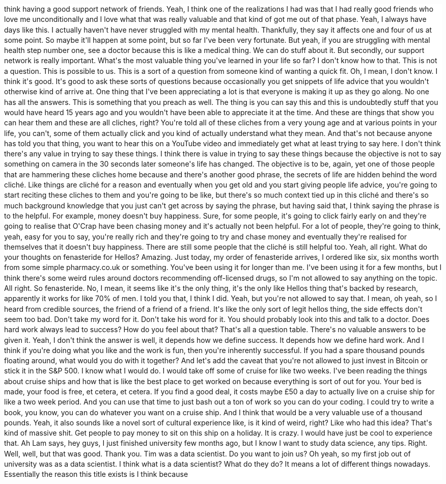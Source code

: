 think having a good support network of friends. Yeah, I think one of the realizations I had was that I had really good friends who love me unconditionally and I love what that was really valuable and that kind of got me out of that phase. Yeah, I always have days like this. I actually haven't have never struggled with my mental health. Thankfully, they say it affects one and four of us at some point. So maybe it'll happen at some point, but so far I've been very fortunate. But yeah, if you are struggling with mental health step number one, see a doctor because this is like a medical thing. We can do stuff about it. But secondly, our support network is really important. What's the most valuable thing you've learned in your life so far? I don't know how to that. This is not a question. This is possible to us. This is a sort of a question from someone kind of wanting a quick fit. Oh, I mean, I don't know. I think it's good. It's good to ask these sorts of questions because occasionally you get snippets of life advice that you wouldn't otherwise kind of arrive at. One thing that I've been appreciating a lot is that everyone is making it up as they go along. No one has all the answers. This is something that you preach as well. The thing is you can say this and this is undoubtedly stuff that you would have heard 15 years ago and you wouldn't have been able to appreciate it at the time. And these are things that show you can hear them and these are all cliches, right? You're told all of these cliches from a very young age and at various points in your life, you can't, some of them actually click and you kind of actually understand what they mean. And that's not because anyone has told you that thing, you want to hear this on a YouTube video and immediately get what at least trying to say here. I don't think there's any value in trying to say these things. I think there is value in trying to say these things because the objective is not to say something on camera in the 30 seconds later someone's life has changed. The objective is to be, again, yet one of those people that are hammering these cliches home because and there's another good phrase, the secrets of life are hidden behind the word cliché. Like things are cliché for a reason and eventually when you get old and you start giving people life advice, you're going to start reciting these cliches to them and you're going to be like, but there's so much context tied up in this cliché and there's so much background knowledge that you just can't get across by saying the phrase, but having said that, I think saying the phrase is to the helpful. For example, money doesn't buy happiness. Sure, for some people, it's going to click fairly early on and they're going to realise that O'Crap have been chasing money and it's actually not been helpful. For a lot of people, they're going to think, yeah, easy for you to say, you're really rich and they're going to try and chase money and eventually they're realised for themselves that it doesn't buy happiness. There are still some people that the cliché is still helpful too. Yeah, all right. What do your thoughts on fenasteride for Hellos? Amazing. Just today, my order of fenasteride arrives, I ordered like six, six months worth from some simple pharmacy.co.uk or something. You've been using it for longer than me. I've been using it for a few months, but I think there's some weird rules around doctors recommending off-licensed drugs, so I'm not allowed to say anything on the topic. All right. So fenasteride. No, I mean, it seems like it's the only thing, it's the only like Hellos thing that's backed by research, apparently it works for like 70% of men. I told you that, I think I did. Yeah, but you're not allowed to say that. I mean, oh yeah, so I heard from credible sources, the friend of a friend of a friend. It's like the only sort of legit hellos thing, the side effects don't seem too bad. Don't take my word for it. Don't take his word for it. You should probably look into this and talk to a doctor. Does hard work always lead to success? How do you feel about that? That's all a question table. There's no valuable answers to be given it. Yeah, I don't think the answer is well, it depends how we define success. It depends how we define hard work. And I think if you're doing what you like and the work is fun, then you're inherently successful. If you had a spare thousand pounds floating around, what would you do with it together? And let's add the caveat that you're not allowed to just invest in Bitcoin or stick it in the S&P 500. I know what I would do. I would take off some of cruise for like two weeks. I've been reading the things about cruise ships and how that is like the best place to get worked on because everything is sort of out for you. Your bed is made, your food is free, et cetera, et cetera. If you find a good deal, it costs maybe £50 a day to actually live on a cruise ship for like a two week period. And you can use that time to just bash out a ton of work so you can do your coding. I could try to write a book, you know, you can do whatever you want on a cruise ship. And I think that would be a very valuable use of a thousand pounds. Yeah, it also sounds like a novel sort of cultural experience like, is it kind of weird, right? Like who had this idea? That's kind of massive shit. Get people to pay money to sit on this ship on a holiday. It is crazy. I would have just be cool to experience that. Ah Lam says, hey guys, I just finished university few months ago, but I know I want to study data science, any tips. Right. Well, well, but that was good. Thank you. Tim was a data scientist. Do you want to join us? Oh yeah, so my first job out of university was as a data scientist. I think what is a data scientist? What do they do? It means a lot of different things nowadays. Essentially the reason this title exists is I think because